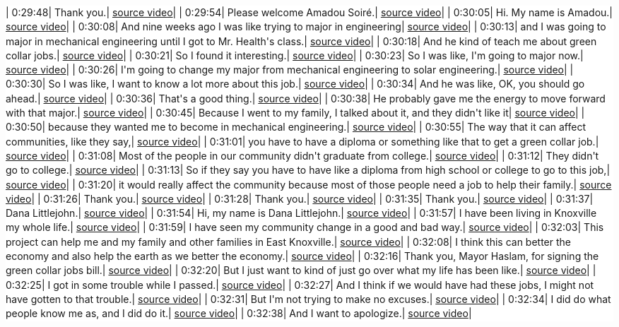 | 0:29:48| Thank you.| [source video](https://archive.org/details/citycouncil090505?start=1788)|
| 0:29:54| Please welcome Amadou Soiré.| [source video](https://archive.org/details/citycouncil090505?start=1794)|
| 0:30:05| Hi. My name is Amadou.| [source video](https://archive.org/details/citycouncil090505?start=1805)|
| 0:30:08| And nine weeks ago I was like trying to major in engineering| [source video](https://archive.org/details/citycouncil090505?start=1808)|
| 0:30:13| and I was going to major in mechanical engineering until I got to Mr. Health's class.| [source video](https://archive.org/details/citycouncil090505?start=1813)|
| 0:30:18| And he kind of teach me about green collar jobs.| [source video](https://archive.org/details/citycouncil090505?start=1818)|
| 0:30:21| So I found it interesting.| [source video](https://archive.org/details/citycouncil090505?start=1821)|
| 0:30:23| So I was like, I'm going to major now.| [source video](https://archive.org/details/citycouncil090505?start=1823)|
| 0:30:26| I'm going to change my major from mechanical engineering to solar engineering.| [source video](https://archive.org/details/citycouncil090505?start=1826)|
| 0:30:30| So I was like, I want to know a lot more about this job.| [source video](https://archive.org/details/citycouncil090505?start=1830)|
| 0:30:34| And he was like, OK, you should go ahead.| [source video](https://archive.org/details/citycouncil090505?start=1834)|
| 0:30:36| That's a good thing.| [source video](https://archive.org/details/citycouncil090505?start=1836)|
| 0:30:38| He probably gave me the energy to move forward with that major.| [source video](https://archive.org/details/citycouncil090505?start=1838)|
| 0:30:45| Because I went to my family, I talked about it, and they didn't like it| [source video](https://archive.org/details/citycouncil090505?start=1845)|
| 0:30:50| because they wanted me to become in mechanical engineering.| [source video](https://archive.org/details/citycouncil090505?start=1850)|
| 0:30:55| The way that it can affect communities, like they say,| [source video](https://archive.org/details/citycouncil090505?start=1855)|
| 0:31:01| you have to have a diploma or something like that to get a green collar job.| [source video](https://archive.org/details/citycouncil090505?start=1861)|
| 0:31:08| Most of the people in our community didn't graduate from college.| [source video](https://archive.org/details/citycouncil090505?start=1868)|
| 0:31:12| They didn't go to college.| [source video](https://archive.org/details/citycouncil090505?start=1872)|
| 0:31:13| So if they say you have to have like a diploma from high school or college to go to this job,| [source video](https://archive.org/details/citycouncil090505?start=1873)|
| 0:31:20| it would really affect the community because most of those people need a job to help their family.| [source video](https://archive.org/details/citycouncil090505?start=1880)|
| 0:31:26| Thank you.| [source video](https://archive.org/details/citycouncil090505?start=1886)|
| 0:31:28| Thank you.| [source video](https://archive.org/details/citycouncil090505?start=1888)|
| 0:31:35| Thank you.| [source video](https://archive.org/details/citycouncil090505?start=1895)|
| 0:31:37| Dana Littlejohn.| [source video](https://archive.org/details/citycouncil090505?start=1897)|
| 0:31:54| Hi, my name is Dana Littlejohn.| [source video](https://archive.org/details/citycouncil090505?start=1914)|
| 0:31:57| I have been living in Knoxville my whole life.| [source video](https://archive.org/details/citycouncil090505?start=1917)|
| 0:31:59| I have seen my community change in a good and bad way.| [source video](https://archive.org/details/citycouncil090505?start=1919)|
| 0:32:03| This project can help me and my family and other families in East Knoxville.| [source video](https://archive.org/details/citycouncil090505?start=1923)|
| 0:32:08| I think this can better the economy and also help the earth as we better the economy.| [source video](https://archive.org/details/citycouncil090505?start=1928)|
| 0:32:16| Thank you, Mayor Haslam, for signing the green collar jobs bill.| [source video](https://archive.org/details/citycouncil090505?start=1936)|
| 0:32:20| But I just want to kind of just go over what my life has been like.| [source video](https://archive.org/details/citycouncil090505?start=1940)|
| 0:32:25| I got in some trouble while I passed.| [source video](https://archive.org/details/citycouncil090505?start=1945)|
| 0:32:27| And I think if we would have had these jobs, I might not have gotten to that trouble.| [source video](https://archive.org/details/citycouncil090505?start=1947)|
| 0:32:31| But I'm not trying to make no excuses.| [source video](https://archive.org/details/citycouncil090505?start=1951)|
| 0:32:34| I did do what people know me as, and I did do it.| [source video](https://archive.org/details/citycouncil090505?start=1954)|
| 0:32:38| And I want to apologize.| [source video](https://archive.org/details/citycouncil090505?start=1958)|
